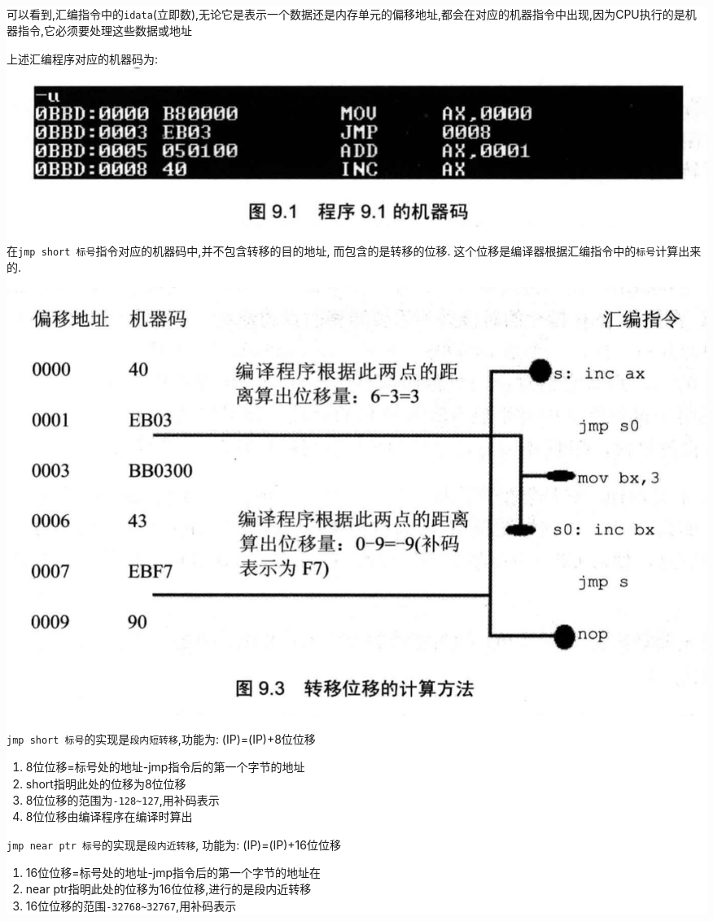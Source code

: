 可以看到,汇编指令中的`idata`(立即数),无论它是表示一个数据还是内存单元的偏移地址,都会在对应的机器指令中出现,因为CPU执行的是机器指令,它必须要处理这些数据或地址

上述汇编程序对应的机器码为:
![](../snapshots/9.1.png)

在`jmp short 标号`指令对应的机器码中,并不包含转移的目的地址, 而包含的是转移的位移. 这个位移是编译器根据汇编指令中的`标号`计算出来的.

![](../snapshots/9.3.png)

`jmp short 标号`的实现是`段内短转移`,功能为: (IP)=(IP)+8位位移
1. 8位位移=标号处的地址-jmp指令后的第一个字节的地址
2. short指明此处的位移为8位位移
3. 8位位移的范围为`-128~127`,用补码表示
4. 8位位移由编译程序在编译时算出

`jmp near ptr 标号`的实现是`段内近转移`, 功能为: (IP)=(IP)+16位位移
1. 16位位移=标号处的地址-jmp指令后的第一个字节的地址在
2. near ptr指明此处的位移为16位位移,进行的是段内近转移
3. 16位位移的范围`-32768~32767`,用补码表示
